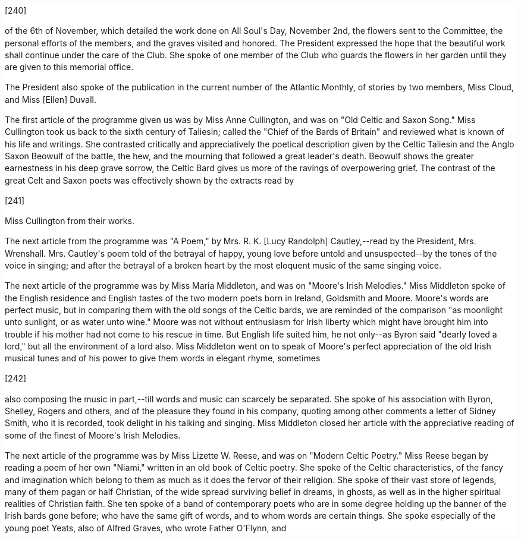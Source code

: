 [240]

of the 6th of November, which detailed the work done on All Soul's Day, November 2nd, the flowers sent to the Committee, the personal efforts of the members, and the graves visited and honored. The President expressed the hope that the beautiful work shall continue under the care of the Club. She spoke of one member of the Club who guards the flowers in her garden until they are given to this memorial office.

The President also spoke of the publication in the current number of the Atlantic Monthly, of stories by two members, Miss Cloud, and Miss [Ellen] Duvall.

The first article of the programme given us was by Miss Anne Cullington, and was on "Old Celtic and Saxon Song." Miss Cullington took us back to the sixth century of Taliesin; called the "Chief of the Bards of Britain" and reviewed what is known of his life and writings. She contrasted critically and appreciatively the poetical description given by the Celtic Taliesin and the Anglo Saxon Beowulf of the battle, the hew, and the mourning that followed a great leader's death. Beowulf shows the greater earnestness in his deep grave sorrow, the Celtic Bard gives us more of the ravings of overpowering grief. The contrast of the great Celt and Saxon poets was effectively shown by the extracts read by

[241]

Miss Cullington from their works.

The next article from the programme was "A Poem," by Mrs. R. K. [Lucy Randolph] Cautley,--read by the President, Mrs. Wrenshall. Mrs. Cautley's poem told of the betrayal of happy, young love before untold and unsuspected--by the tones of the voice in singing; and after the betrayal of a broken heart by the most eloquent music of the same singing voice.

The next article of the programme was by Miss Maria Middleton, and was on "Moore's Irish Melodies." Miss Middleton spoke of the English residence and English tastes of the two modern poets born in Ireland, Goldsmith and Moore. Moore's words are perfect music, but in comparing them with the old songs of the Celtic bards, we are reminded of the comparison "as moonlight unto sunlight, or as water unto wine." Moore was not without enthusiasm for Irish liberty which might have brought him into trouble if his mother had not come to his rescue in time. But English life suited him, he not only--as Byron said "dearly loved a lord," but all the environment of a lord also. Miss Middleton went on to speak of Moore's perfect appreciation of the old Irish musical tunes and of his power to give them words in elegant rhyme, sometimes

[242]

also composing the music in part,--till words and music can scarcely be separated. She spoke of his association with Byron, Shelley, Rogers and others, and of the pleasure they found in his company, quoting among other comments a letter of Sidney Smith, who it is recorded, took delight in his talking and singing. Miss Middleton closed her article with the appreciative reading of some of the finest of Moore's Irish Melodies.

The next article of the programme was by Miss Lizette W. Reese, and was on "Modern Celtic Poetry." Miss Reese began by reading a poem of her own "Niami," written in an old book of Celtic poetry. She spoke of the Celtic characteristics, of the fancy and imagination which belong to them as much as it does the fervor of their religion. She spoke of their vast store of legends, many of them pagan or half Christian, of the wide spread surviving belief in dreams, in ghosts, as well as in the higher spiritual realities of Christian faith. She ten spoke of a band of contemporary poets who are in some degree holding up the banner of the Irish bards gone before; who have the same gift of words, and to whom words are certain things. She spoke especially of the young poet Yeats, also of Alfred Graves, who wrote Father O'Flynn, and


[^note]: does this work?